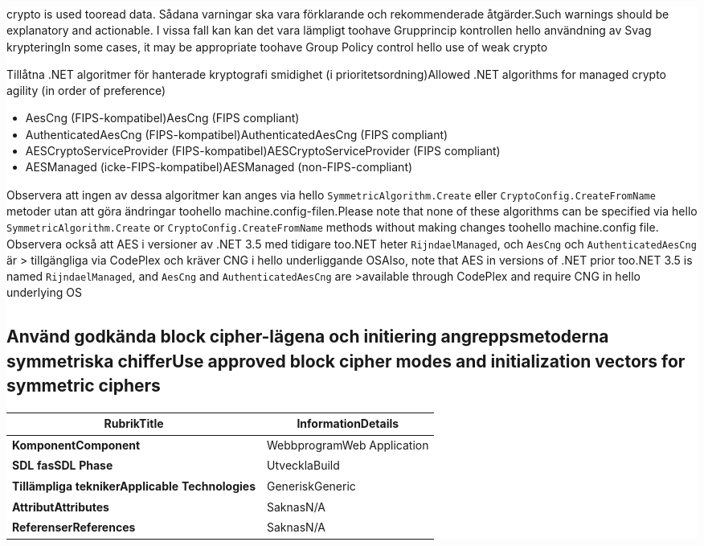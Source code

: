 crypto is used tooread data.</span></span> <span data-ttu-id="e5e00-163">Sådana varningar ska vara förklarande och rekommenderade åtgärder.</span><span class="sxs-lookup"><span data-stu-id="e5e00-163">Such warnings should be explanatory and actionable.</span></span> <span data-ttu-id="e5e00-164">I vissa fall kan kan det vara lämpligt toohave Grupprincip kontrollen hello användning av Svag kryptering</span><span class="sxs-lookup"><span data-stu-id="e5e00-164">In some cases, it may be appropriate toohave Group Policy control hello use of weak crypto</span></span></p><p><span data-ttu-id="e5e00-165">Tillåtna .NET algoritmer för hanterade kryptografi smidighet (i prioritetsordning)</span><span class="sxs-lookup"><span data-stu-id="e5e00-165">Allowed .NET algorithms for managed crypto agility (in order of preference)</span></span></p><ul><li><span data-ttu-id="e5e00-166">AesCng (FIPS-kompatibel)</span><span class="sxs-lookup"><span data-stu-id="e5e00-166">AesCng (FIPS compliant)</span></span></li><li><span data-ttu-id="e5e00-167">AuthenticatedAesCng (FIPS-kompatibel)</span><span class="sxs-lookup"><span data-stu-id="e5e00-167">AuthenticatedAesCng (FIPS compliant)</span></span></li><li><span data-ttu-id="e5e00-168">AESCryptoServiceProvider (FIPS-kompatibel)</span><span class="sxs-lookup"><span data-stu-id="e5e00-168">AESCryptoServiceProvider (FIPS compliant)</span></span></li><li><span data-ttu-id="e5e00-169">AESManaged (icke-FIPS-kompatibel)</span><span class="sxs-lookup"><span data-stu-id="e5e00-169">AESManaged (non-FIPS-compliant)</span></span></li></ul><p><span data-ttu-id="e5e00-170">Observera att ingen av dessa algoritmer kan anges via hello `SymmetricAlgorithm.Create` eller `CryptoConfig.CreateFromName` metoder utan att göra ändringar toohello machine.config-filen.</span><span class="sxs-lookup"><span data-stu-id="e5e00-170">Please note that none of these algorithms can be specified via hello `SymmetricAlgorithm.Create` or `CryptoConfig.CreateFromName` methods without making changes toohello machine.config file.</span></span> <span data-ttu-id="e5e00-171">Observera också att AES i versioner av .NET 3.5 med tidigare too.NET heter `RijndaelManaged`, och `AesCng` och `AuthenticatedAesCng` är > tillgängliga via CodePlex och kräver CNG i hello underliggande OS</span><span class="sxs-lookup"><span data-stu-id="e5e00-171">Also, note that AES in versions of .NET prior too.NET 3.5 is named `RijndaelManaged`, and `AesCng` and `AuthenticatedAesCng` are >available through CodePlex and require CNG in hello underlying OS</span></span></p>

## <span data-ttu-id="e5e00-172"><a id="vector-ciphers"></a>Använd godkända block cipher-lägena och initiering angreppsmetoderna symmetriska chiffer</span><span class="sxs-lookup"><span data-stu-id="e5e00-172"><a id="vector-ciphers"></a>Use approved block cipher modes and initialization vectors for symmetric ciphers</span></span>

| <span data-ttu-id="e5e00-173">Rubrik</span><span class="sxs-lookup"><span data-stu-id="e5e00-173">Title</span></span>                   | <span data-ttu-id="e5e00-174">Information</span><span class="sxs-lookup"><span data-stu-id="e5e00-174">Details</span></span>      |
| ----------------------- | ------------ |
| <span data-ttu-id="e5e00-175">**Komponent**</span><span class="sxs-lookup"><span data-stu-id="e5e00-175">**Component**</span></span>               | <span data-ttu-id="e5e00-176">Webbprogram</span><span class="sxs-lookup"><span data-stu-id="e5e00-176">Web Application</span></span> | 
| <span data-ttu-id="e5e00-177">**SDL fas**</span><span class="sxs-lookup"><span data-stu-id="e5e00-177">**SDL Phase**</span></span>               | <span data-ttu-id="e5e00-178">Utveckla</span><span class="sxs-lookup"><span data-stu-id="e5e00-178">Build</span></span> |  
| <span data-ttu-id="e5e00-179">**Tillämpliga tekniker**</span><span class="sxs-lookup"><span data-stu-id="e5e00-179">**Applicable Technologies**</span></span> | <span data-ttu-id="e5e00-180">Generisk</span><span class="sxs-lookup"><span data-stu-id="e5e00-180">Generic</span></span> |
| <span data-ttu-id="e5e00-181">**Attribut**</span><span class="sxs-lookup"><span data-stu-id="e5e00-181">**Attributes**</span></span>              | <span data-ttu-id="e5e00-182">Saknas</span><span class="sxs-lookup"><span data-stu-id="e5e00-182">N/A</span></span>  |
| <span data-ttu-id="e5e00-183">**Referenser**</span><span class="sxs-lookup"><span data-stu-id="e5e00-183">**References**</span></span>              | <span data-ttu-id="e5e00-184">Saknas</span><span class="sxs-lookup"><span data-stu-id="e5e00-184">N/A</span></span>  |
